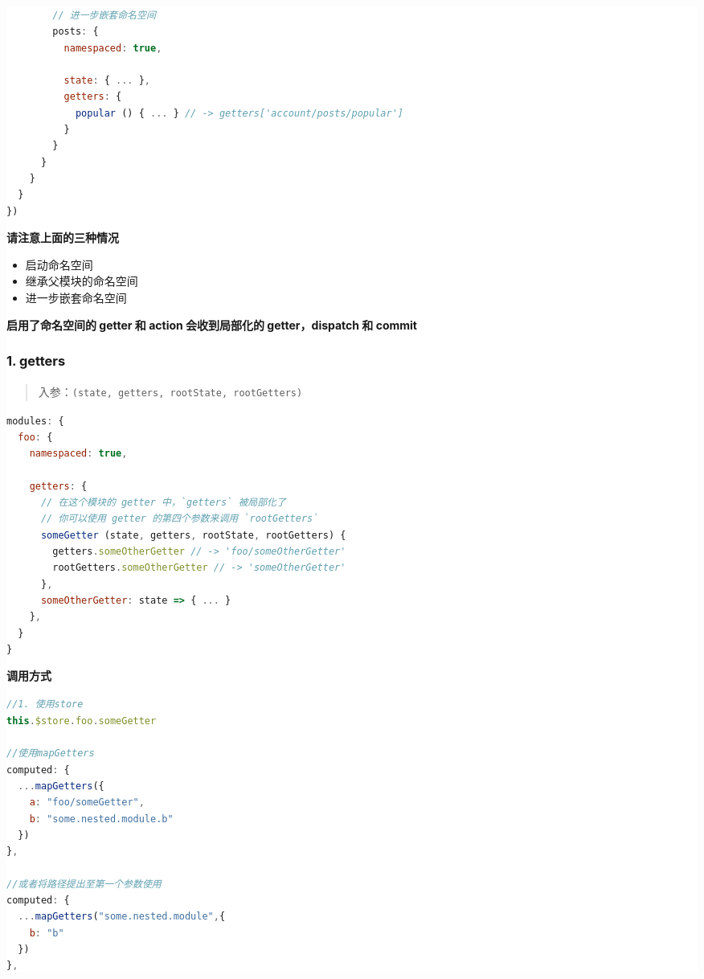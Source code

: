 ```js
        // 进一步嵌套命名空间
        posts: {
          namespaced: true,

          state: { ... },
          getters: {
            popular () { ... } // -> getters['account/posts/popular']
          }
        }
      }
    }
  }
})

```

**请注意上面的三种情况**
- 启动命名空间
- 继承父模块的命名空间
- 进一步嵌套命名空间

**启用了命名空间的 getter 和 action 会收到局部化的 getter，dispatch 和 commit**


### 1. getters

> 入参：`(state, getters, rootState, rootGetters)`

```js
modules: {
  foo: {
    namespaced: true,

    getters: {
      // 在这个模块的 getter 中，`getters` 被局部化了
      // 你可以使用 getter 的第四个参数来调用 `rootGetters`
      someGetter (state, getters, rootState, rootGetters) {
        getters.someOtherGetter // -> 'foo/someOtherGetter'
        rootGetters.someOtherGetter // -> 'someOtherGetter'
      },
      someOtherGetter: state => { ... }
    },
  }
}
```

**调用方式**

```js
//1. 使用store
this.$store.foo.someGetter

//使用mapGetters
computed: {
  ...mapGetters({
    a: "foo/someGetter",
    b: "some.nested.module.b"
  })
},

//或者将路径提出至第一个参数使用
computed: {
  ...mapGetters("some.nested.module",{
    b: "b"
  })
},
```